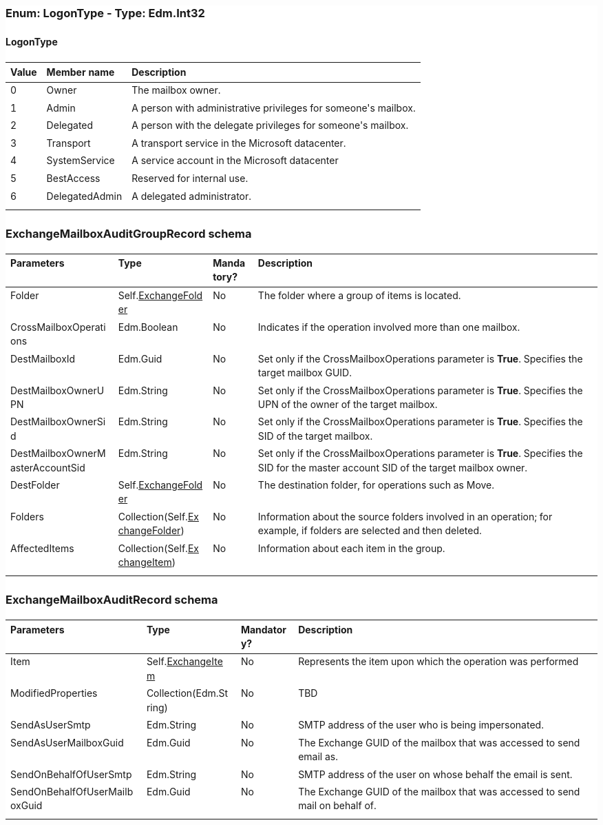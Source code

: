 ### Enum: LogonType - Type: Edm.Int32

#### LogonType

|**Value**|**Member name**|**Description**|
|:-----|:-----|:-----|
|0|Owner|The mailbox owner.|
|1|Admin|A person with administrative privileges for someone's mailbox.|
|2|Delegated|A person with the delegate privileges for someone's mailbox.|
|3|Transport|A transport service in the Microsoft datacenter.|
|4|SystemService|A service account in the Microsoft datacenter|
|5|BestAccess|Reserved for internal use.|
|6|DelegatedAdmin|A delegated administrator.|
|||||

### ExchangeMailboxAuditGroupRecord schema

|**Parameters**|**Type**|**Mandatory?**|**Description**|
|:-----|:-----|:-----|:-----|
|Folder|Self.[ExchangeFolder](#exchangefolder-complex-type)|No|The folder where a group of items is located.|
|CrossMailboxOperations|Edm.Boolean|No|Indicates if the operation involved more than one mailbox.|
|DestMailboxId|Edm.Guid|No|Set only if the CrossMailboxOperations parameter is **True**. Specifies the target mailbox GUID.|
|DestMailboxOwnerUPN|Edm.String|No|Set only if the CrossMailboxOperations parameter is **True**. Specifies the UPN of the owner of the target mailbox.|
|DestMailboxOwnerSid|Edm.String|No|Set only if the CrossMailboxOperations parameter is **True**. Specifies the SID of the target mailbox.|
|DestMailboxOwnerMasterAccountSid|Edm.String|No|Set only if the CrossMailboxOperations parameter is **True**. Specifies the SID for the master account SID of the target mailbox owner.|
|DestFolder|Self.[ExchangeFolder](#exchangefolder-complex-type)|No|The destination folder, for operations such as Move.|
|Folders|Collection(Self.[ExchangeFolder](#exchangefolder-complex-type))|No|Information about the source folders involved in an operation; for example, if folders are selected and then deleted.|
|AffectedItems|Collection(Self.[ExchangeItem](#exchangeitem-complex-type))|No|Information about each item in the group.|
|||||

### ExchangeMailboxAuditRecord schema

|**Parameters**|**Type**|**Mandatory?**|**Description**|
|:-----|:-----|:-----|:-----|
|Item|Self.[ExchangeItem](#exchangeitem-complex-type)|No|Represents the item upon which the operation was performed|
|ModifiedProperties|Collection(Edm.String)|No|TBD|
|SendAsUserSmtp|Edm.String|No|SMTP address of the user who is being impersonated.|
|SendAsUserMailboxGuid|Edm.Guid|No|The Exchange GUID of the mailbox that was accessed to send email as.|
|SendOnBehalfOfUserSmtp|Edm.String|No|SMTP address of the user on whose behalf the email is sent.|
|SendOnBehalfOfUserMailboxGuid|Edm.Guid|No|The Exchange GUID of the mailbox that was accessed to send mail on behalf of.|
|||||
